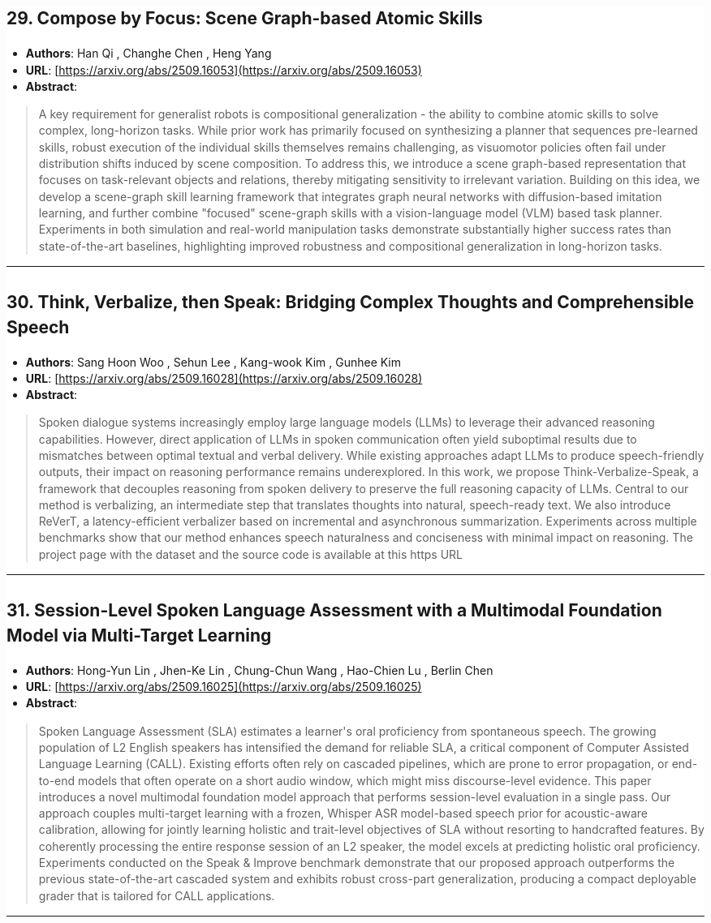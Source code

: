 
## 29. Compose by Focus: Scene Graph-based Atomic Skills
- **Authors**: Han Qi , Changhe Chen , Heng Yang
- **URL**: [https://arxiv.org/abs/2509.16053](https://arxiv.org/abs/2509.16053)
- **Abstract**:
> A key requirement for generalist robots is compositional generalization - the ability to combine atomic skills to solve complex, long-horizon tasks. While prior work has primarily focused on synthesizing a planner that sequences pre-learned skills, robust execution of the individual skills themselves remains challenging, as visuomotor policies often fail under distribution shifts induced by scene composition. To address this, we introduce a scene graph-based representation that focuses on task-relevant objects and relations, thereby mitigating sensitivity to irrelevant variation. Building on this idea, we develop a scene-graph skill learning framework that integrates graph neural networks with diffusion-based imitation learning, and further combine "focused" scene-graph skills with a vision-language model (VLM) based task planner. Experiments in both simulation and real-world manipulation tasks demonstrate substantially higher success rates than state-of-the-art baselines, highlighting improved robustness and compositional generalization in long-horizon tasks.

---

## 30. Think, Verbalize, then Speak: Bridging Complex Thoughts and Comprehensible Speech
- **Authors**: Sang Hoon Woo , Sehun Lee , Kang-wook Kim , Gunhee Kim
- **URL**: [https://arxiv.org/abs/2509.16028](https://arxiv.org/abs/2509.16028)
- **Abstract**:
> Spoken dialogue systems increasingly employ large language models (LLMs) to leverage their advanced reasoning capabilities. However, direct application of LLMs in spoken communication often yield suboptimal results due to mismatches between optimal textual and verbal delivery. While existing approaches adapt LLMs to produce speech-friendly outputs, their impact on reasoning performance remains underexplored. In this work, we propose Think-Verbalize-Speak, a framework that decouples reasoning from spoken delivery to preserve the full reasoning capacity of LLMs. Central to our method is verbalizing, an intermediate step that translates thoughts into natural, speech-ready text. We also introduce ReVerT, a latency-efficient verbalizer based on incremental and asynchronous summarization. Experiments across multiple benchmarks show that our method enhances speech naturalness and conciseness with minimal impact on reasoning. The project page with the dataset and the source code is available at this https URL

---

## 31. Session-Level Spoken Language Assessment with a Multimodal Foundation Model via Multi-Target Learning
- **Authors**: Hong-Yun Lin , Jhen-Ke Lin , Chung-Chun Wang , Hao-Chien Lu , Berlin Chen
- **URL**: [https://arxiv.org/abs/2509.16025](https://arxiv.org/abs/2509.16025)
- **Abstract**:
> Spoken Language Assessment (SLA) estimates a learner's oral proficiency from spontaneous speech. The growing population of L2 English speakers has intensified the demand for reliable SLA, a critical component of Computer Assisted Language Learning (CALL). Existing efforts often rely on cascaded pipelines, which are prone to error propagation, or end-to-end models that often operate on a short audio window, which might miss discourse-level evidence. This paper introduces a novel multimodal foundation model approach that performs session-level evaluation in a single pass. Our approach couples multi-target learning with a frozen, Whisper ASR model-based speech prior for acoustic-aware calibration, allowing for jointly learning holistic and trait-level objectives of SLA without resorting to handcrafted features. By coherently processing the entire response session of an L2 speaker, the model excels at predicting holistic oral proficiency. Experiments conducted on the Speak & Improve benchmark demonstrate that our proposed approach outperforms the previous state-of-the-art cascaded system and exhibits robust cross-part generalization, producing a compact deployable grader that is tailored for CALL applications.

---